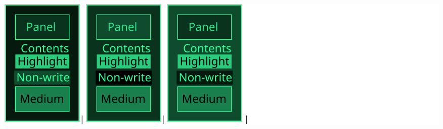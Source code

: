 [![Preview of the theme grey1-33ff99.](previews/grey1-33ff99.svg)](sheets/grey1-33ff99.css)| [![Preview of the theme grey2-33ff99.](previews/grey2-33ff99.svg)](sheets/grey2-33ff99.css)| [![Preview of the theme grey3-33ff99.](previews/grey3-33ff99.svg)](sheets/grey3-33ff99.css) |